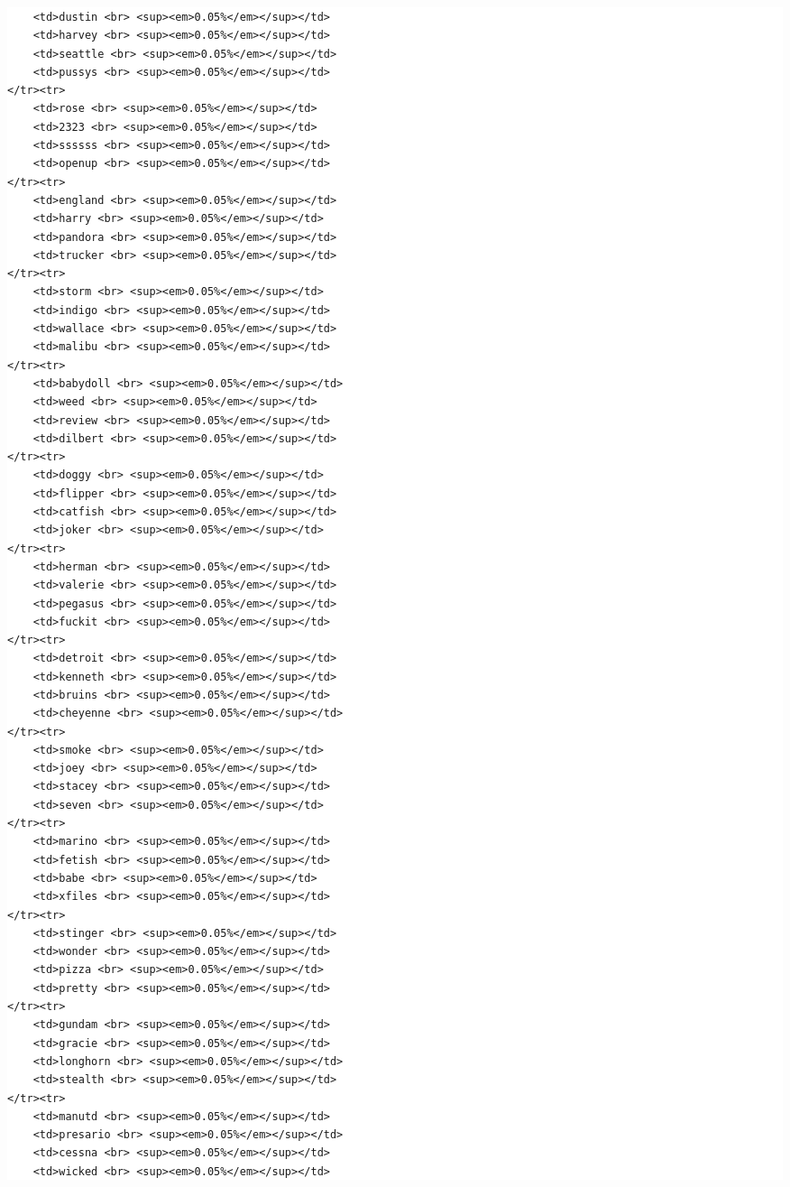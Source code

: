         <td>dustin <br> <sup><em>0.05%</em></sup></td>
        <td>harvey <br> <sup><em>0.05%</em></sup></td>
        <td>seattle <br> <sup><em>0.05%</em></sup></td>
        <td>pussys <br> <sup><em>0.05%</em></sup></td>
    </tr><tr>
        <td>rose <br> <sup><em>0.05%</em></sup></td>
        <td>2323 <br> <sup><em>0.05%</em></sup></td>
        <td>ssssss <br> <sup><em>0.05%</em></sup></td>
        <td>openup <br> <sup><em>0.05%</em></sup></td>
    </tr><tr>
        <td>england <br> <sup><em>0.05%</em></sup></td>
        <td>harry <br> <sup><em>0.05%</em></sup></td>
        <td>pandora <br> <sup><em>0.05%</em></sup></td>
        <td>trucker <br> <sup><em>0.05%</em></sup></td>
    </tr><tr>
        <td>storm <br> <sup><em>0.05%</em></sup></td>
        <td>indigo <br> <sup><em>0.05%</em></sup></td>
        <td>wallace <br> <sup><em>0.05%</em></sup></td>
        <td>malibu <br> <sup><em>0.05%</em></sup></td>
    </tr><tr>
        <td>babydoll <br> <sup><em>0.05%</em></sup></td>
        <td>weed <br> <sup><em>0.05%</em></sup></td>
        <td>review <br> <sup><em>0.05%</em></sup></td>
        <td>dilbert <br> <sup><em>0.05%</em></sup></td>
    </tr><tr>
        <td>doggy <br> <sup><em>0.05%</em></sup></td>
        <td>flipper <br> <sup><em>0.05%</em></sup></td>
        <td>catfish <br> <sup><em>0.05%</em></sup></td>
        <td>joker <br> <sup><em>0.05%</em></sup></td>
    </tr><tr>
        <td>herman <br> <sup><em>0.05%</em></sup></td>
        <td>valerie <br> <sup><em>0.05%</em></sup></td>
        <td>pegasus <br> <sup><em>0.05%</em></sup></td>
        <td>fuckit <br> <sup><em>0.05%</em></sup></td>
    </tr><tr>
        <td>detroit <br> <sup><em>0.05%</em></sup></td>
        <td>kenneth <br> <sup><em>0.05%</em></sup></td>
        <td>bruins <br> <sup><em>0.05%</em></sup></td>
        <td>cheyenne <br> <sup><em>0.05%</em></sup></td>
    </tr><tr>
        <td>smoke <br> <sup><em>0.05%</em></sup></td>
        <td>joey <br> <sup><em>0.05%</em></sup></td>
        <td>stacey <br> <sup><em>0.05%</em></sup></td>
        <td>seven <br> <sup><em>0.05%</em></sup></td>
    </tr><tr>
        <td>marino <br> <sup><em>0.05%</em></sup></td>
        <td>fetish <br> <sup><em>0.05%</em></sup></td>
        <td>babe <br> <sup><em>0.05%</em></sup></td>
        <td>xfiles <br> <sup><em>0.05%</em></sup></td>
    </tr><tr>
        <td>stinger <br> <sup><em>0.05%</em></sup></td>
        <td>wonder <br> <sup><em>0.05%</em></sup></td>
        <td>pizza <br> <sup><em>0.05%</em></sup></td>
        <td>pretty <br> <sup><em>0.05%</em></sup></td>
    </tr><tr>
        <td>gundam <br> <sup><em>0.05%</em></sup></td>
        <td>gracie <br> <sup><em>0.05%</em></sup></td>
        <td>longhorn <br> <sup><em>0.05%</em></sup></td>
        <td>stealth <br> <sup><em>0.05%</em></sup></td>
    </tr><tr>
        <td>manutd <br> <sup><em>0.05%</em></sup></td>
        <td>presario <br> <sup><em>0.05%</em></sup></td>
        <td>cessna <br> <sup><em>0.05%</em></sup></td>
        <td>wicked <br> <sup><em>0.05%</em></sup></td>